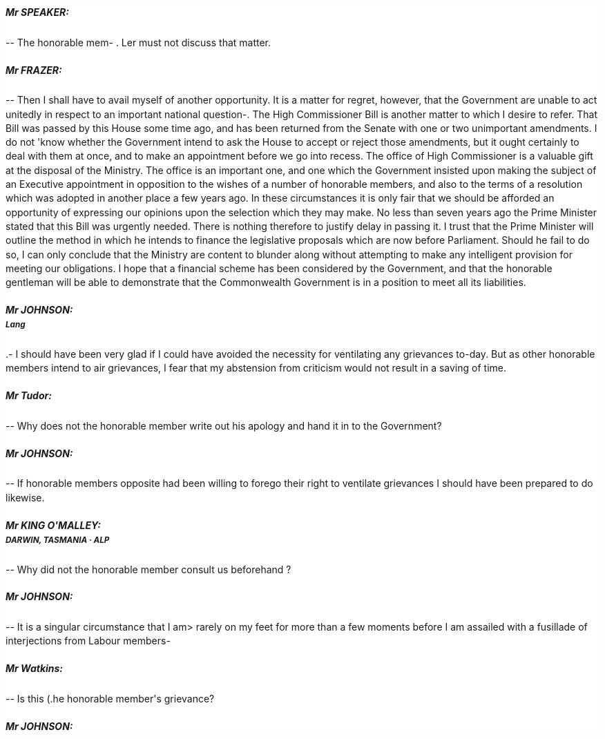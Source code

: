 ##### Mr SPEAKER:

-- The honorable mem- . Ler must not discuss that matter. 

##### Mr FRAZER:

-- Then I shall have to avail myself of another opportunity. It is a matter for regret, however, that the Government are unable to act unitedly in respect to an important national question-. The High Commissioner Bill is another matter to which I desire to refer. That Bill was passed by this House some time ago, and has been returned from the Senate with one or two unimportant amendments. I do not 'know whether the Government intend to ask the House to accept or reject those amendments, but it ought certainly to deal with them at once, and to make an appointment before we go into recess. The office of High Commissioner is a valuable gift at the disposal of the Ministry. The office is an important one, and one which the Government insisted upon making the subject of an Executive appointment in opposition to the wishes of a number of honorable members, and also to the terms of a resolution which was adopted in another place a few years ago. In these circumstances it is only fair that we should be afforded an opportunity of expressing our opinions upon the selection which they may make. No less than seven years ago the Prime Minister stated that this Bill was urgently needed. There is nothing therefore to justify delay in passing it. I trust that the Prime Minister will outline the method in which he intends to finance the legislative proposals which are now before Parliament. Should he fail to do so, I can only conclude that the Ministry are content to blunder along without attempting to make any intelligent provision for meeting our obligations. I hope that a financial scheme has been considered by the Government, and that the honorable gentleman will be able to demonstrate that the Commonwealth Government is in a position to meet all its liabilities. 

##### Mr JOHNSON:<br><small class="text-muted">Lang</small>

.- I should have been very glad if I could have avoided the necessity for ventilating any grievances to-day. But as other honorable members intend to air grievances, I fear that my abstension from criticism would not result in a saving of time. 

##### Mr Tudor:

-- Why does not the honorable member write out his apology and hand it in to the Government? 

##### Mr JOHNSON:

-- If honorable members opposite had been willing to forego their right to ventilate grievances I should have been prepared to do likewise. 

##### Mr KING O'MALLEY:<br><small class="text-muted">DARWIN, TASMANIA &middot; ALP</small>

--  Why did not the honorable member consult us beforehand ? 

##### Mr JOHNSON:

-- It is a singular circumstance that I am&gt; rarely on my feet for more than a few moments before I am assailed with a fusillade of interjections from Labour members- 

##### Mr Watkins:

--  Is this (.he honorable member's grievance? 

##### Mr JOHNSON:
